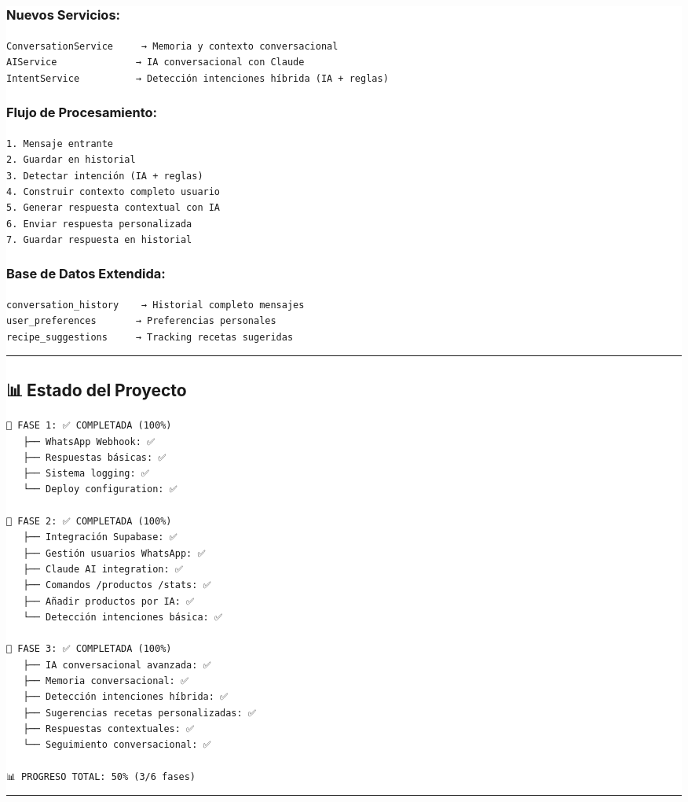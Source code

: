 ### **Nuevos Servicios:**
```
ConversationService     → Memoria y contexto conversacional
AIService              → IA conversacional con Claude
IntentService          → Detección intenciones híbrida (IA + reglas)
```

### **Flujo de Procesamiento:**
```
1. Mensaje entrante
2. Guardar en historial
3. Detectar intención (IA + reglas)
4. Construir contexto completo usuario
5. Generar respuesta contextual con IA
6. Enviar respuesta personalizada
7. Guardar respuesta en historial
```

### **Base de Datos Extendida:**
```
conversation_history    → Historial completo mensajes
user_preferences       → Preferencias personales
recipe_suggestions     → Tracking recetas sugeridas
```

---

## 📊 **Estado del Proyecto**

```
🎯 FASE 1: ✅ COMPLETADA (100%)
   ├── WhatsApp Webhook: ✅
   ├── Respuestas básicas: ✅  
   ├── Sistema logging: ✅
   └── Deploy configuration: ✅

🎯 FASE 2: ✅ COMPLETADA (100%)
   ├── Integración Supabase: ✅
   ├── Gestión usuarios WhatsApp: ✅
   ├── Claude AI integration: ✅
   ├── Comandos /productos /stats: ✅
   ├── Añadir productos por IA: ✅
   └── Detección intenciones básica: ✅

🎯 FASE 3: ✅ COMPLETADA (100%)
   ├── IA conversacional avanzada: ✅
   ├── Memoria conversacional: ✅
   ├── Detección intenciones híbrida: ✅
   ├── Sugerencias recetas personalizadas: ✅
   ├── Respuestas contextuales: ✅
   └── Seguimiento conversacional: ✅

📊 PROGRESO TOTAL: 50% (3/6 fases)
```

---
